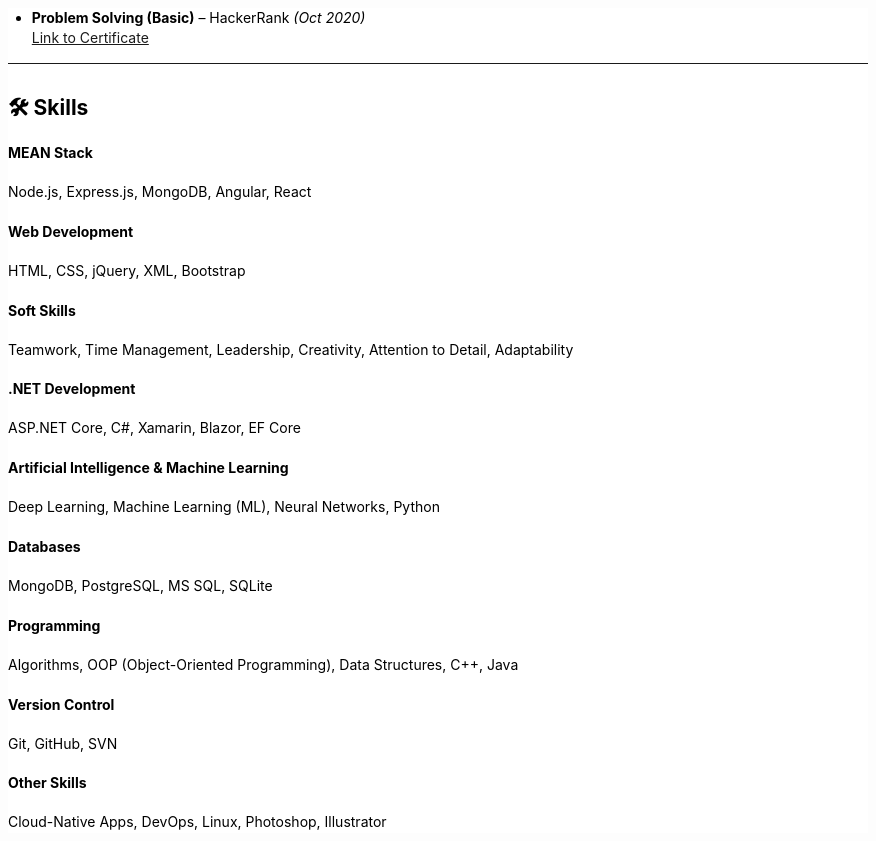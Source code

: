 - **Problem Solving (Basic)** – HackerRank *(Oct 2020)*  
  [Link to Certificate](https://www.hackerrank.com/certificates/99DA9557401D)

---
## 🛠️ Skills

#### **MEAN Stack**  
Node.js, Express.js, MongoDB, Angular, React

#### **Web Development**  
HTML, CSS, jQuery, XML, Bootstrap

#### **Soft Skills**  
Teamwork, Time Management, Leadership, Creativity, Attention to Detail, Adaptability

#### **.NET Development**  
ASP.NET Core, C#, Xamarin, Blazor, EF Core

#### **Artificial Intelligence & Machine Learning**  
Deep Learning, Machine Learning (ML), Neural Networks, Python

#### **Databases**  
MongoDB, PostgreSQL, MS SQL, SQLite

#### **Programming**  
Algorithms, OOP (Object-Oriented Programming), Data Structures, C++, Java

#### **Version Control**  
Git, GitHub, SVN

#### **Other Skills**  
Cloud-Native Apps, DevOps, Linux, Photoshop, Illustrator

<a href="https://010101mostafa.github.io/resume"></a>

<style>
    table {
        width: 100%;
    }
    body{
        background-color:#fff;
        color:#000;
    }
    link:{
        color: #
    }
</style>